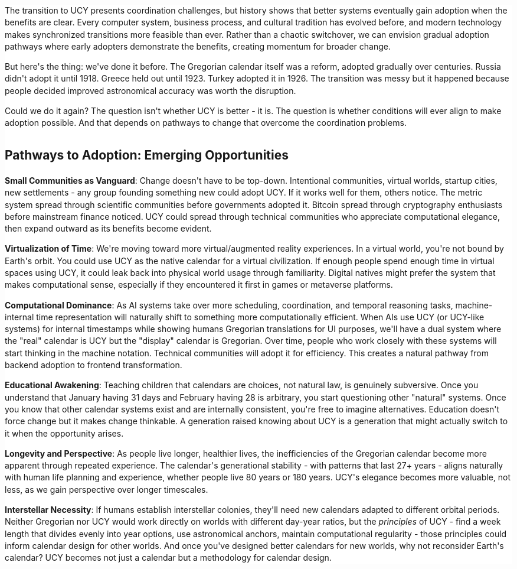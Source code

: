 The transition to UCY presents coordination challenges, but history shows that better systems eventually gain adoption when the benefits are clear. Every computer system, business process, and cultural tradition has evolved before, and modern technology makes synchronized transitions more feasible than ever. Rather than a chaotic switchover, we can envision gradual adoption pathways where early adopters demonstrate the benefits, creating momentum for broader change.

But here's the thing: we've done it before. The Gregorian calendar itself was a reform, adopted gradually over centuries. Russia didn't adopt it until 1918. Greece held out until 1923. Turkey adopted it in 1926. The transition was messy but it happened because people decided improved astronomical accuracy was worth the disruption.

Could we do it again? The question isn't whether UCY is better - it is. The question is whether conditions will ever align to make adoption possible. And that depends on pathways to change that overcome the coordination problems.

## Pathways to Adoption: Emerging Opportunities

**Small Communities as Vanguard**: Change doesn't have to be top-down. Intentional communities, virtual worlds, startup cities, new settlements - any group founding something new could adopt UCY. If it works well for them, others notice. The metric system spread through scientific communities before governments adopted it. Bitcoin spread through cryptography enthusiasts before mainstream finance noticed. UCY could spread through technical communities who appreciate computational elegance, then expand outward as its benefits become evident.

**Virtualization of Time**: We're moving toward more virtual/augmented reality experiences. In a virtual world, you're not bound by Earth's orbit. You could use UCY as the native calendar for a virtual civilization. If enough people spend enough time in virtual spaces using UCY, it could leak back into physical world usage through familiarity. Digital natives might prefer the system that makes computational sense, especially if they encountered it first in games or metaverse platforms.

**Computational Dominance**: As AI systems take over more scheduling, coordination, and temporal reasoning tasks, machine-internal time representation will naturally shift to something more computationally efficient. When AIs use UCY (or UCY-like systems) for internal timestamps while showing humans Gregorian translations for UI purposes, we'll have a dual system where the "real" calendar is UCY but the "display" calendar is Gregorian. Over time, people who work closely with these systems will start thinking in the machine notation. Technical communities will adopt it for efficiency. This creates a natural pathway from backend adoption to frontend transformation.

**Educational Awakening**: Teaching children that calendars are choices, not natural law, is genuinely subversive. Once you understand that January having 31 days and February having 28 is arbitrary, you start questioning other "natural" systems. Once you know that other calendar systems exist and are internally consistent, you're free to imagine alternatives. Education doesn't force change but it makes change thinkable. A generation raised knowing about UCY is a generation that might actually switch to it when the opportunity arises.

**Longevity and Perspective**: As people live longer, healthier lives, the inefficiencies of the Gregorian calendar become more apparent through repeated experience. The calendar's generational stability - with patterns that last 27+ years - aligns naturally with human life planning and experience, whether people live 80 years or 180 years. UCY's elegance becomes more valuable, not less, as we gain perspective over longer timescales.

**Interstellar Necessity**: If humans establish interstellar colonies, they'll need new calendars adapted to different orbital periods. Neither Gregorian nor UCY would work directly on worlds with different day-year ratios, but the *principles* of UCY - find a week length that divides evenly into year options, use astronomical anchors, maintain computational regularity - those principles could inform calendar design for other worlds. And once you've designed better calendars for new worlds, why not reconsider Earth's calendar? UCY becomes not just a calendar but a methodology for calendar design.

